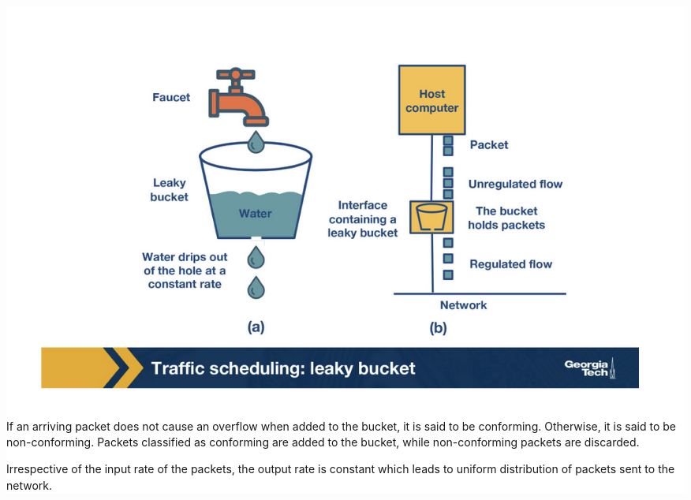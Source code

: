![Screen_Shot_2020-02-29_at_5-46-31_PM.png](image/Screen_Shot_2020-02-29_at_5-46-31_PM.png)

If an arriving packet does not cause an overflow when added to the bucket, it is said to be conforming. Otherwise, it is said to be non-conforming. Packets classified as conforming are added to the bucket, while non-conforming packets are discarded. 

Irrespective of the input rate of the packets, the output rate is constant which leads to uniform distribution of packets sent to the network.
